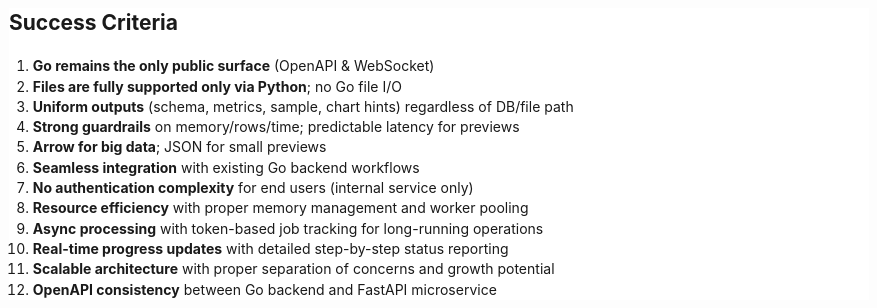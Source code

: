 
## Success Criteria

1. **Go remains the only public surface** (OpenAPI & WebSocket)
2. **Files are fully supported only via Python**; no Go file I/O
3. **Uniform outputs** (schema, metrics, sample, chart hints) regardless of DB/file path
4. **Strong guardrails** on memory/rows/time; predictable latency for previews
5. **Arrow for big data**; JSON for small previews
6. **Seamless integration** with existing Go backend workflows
7. **No authentication complexity** for end users (internal service only)
8. **Resource efficiency** with proper memory management and worker pooling
9. **Async processing** with token-based job tracking for long-running operations
10. **Real-time progress updates** with detailed step-by-step status reporting
11. **Scalable architecture** with proper separation of concerns and growth potential
12. **OpenAPI consistency** between Go backend and FastAPI microservice
